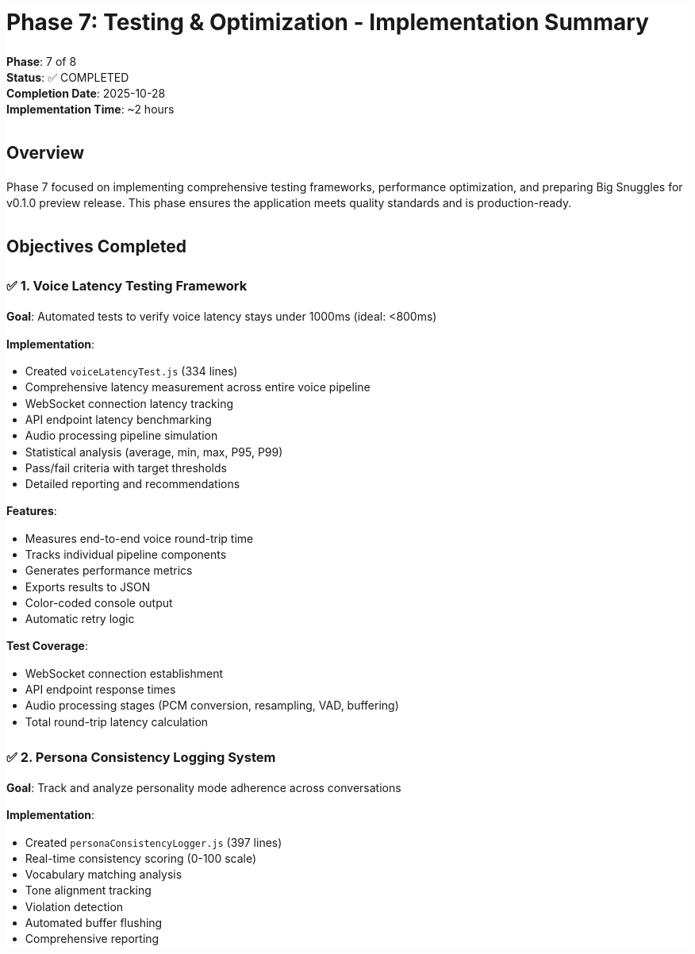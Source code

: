 # Phase 7: Testing & Optimization - Implementation Summary

**Phase**: 7 of 8  
**Status**: ✅ COMPLETED  
**Completion Date**: 2025-10-28  
**Implementation Time**: ~2 hours

## Overview

Phase 7 focused on implementing comprehensive testing frameworks, performance optimization, and preparing Big Snuggles for v0.1.0 preview release. This phase ensures the application meets quality standards and is production-ready.

## Objectives Completed

### ✅ 1. Voice Latency Testing Framework
**Goal**: Automated tests to verify voice latency stays under 1000ms (ideal: <800ms)

**Implementation**:
- Created `voiceLatencyTest.js` (334 lines)
- Comprehensive latency measurement across entire voice pipeline
- WebSocket connection latency tracking
- API endpoint latency benchmarking
- Audio processing pipeline simulation
- Statistical analysis (average, min, max, P95, P99)
- Pass/fail criteria with target thresholds
- Detailed reporting and recommendations

**Features**:
- Measures end-to-end voice round-trip time
- Tracks individual pipeline components
- Generates performance metrics
- Exports results to JSON
- Color-coded console output
- Automatic retry logic

**Test Coverage**:
- WebSocket connection establishment
- API endpoint response times
- Audio processing stages (PCM conversion, resampling, VAD, buffering)
- Total round-trip latency calculation

### ✅ 2. Persona Consistency Logging System
**Goal**: Track and analyze personality mode adherence across conversations

**Implementation**:
- Created `personaConsistencyLogger.js` (397 lines)
- Real-time consistency scoring (0-100 scale)
- Vocabulary matching analysis
- Tone alignment tracking
- Violation detection
- Automated buffer flushing
- Comprehensive reporting
